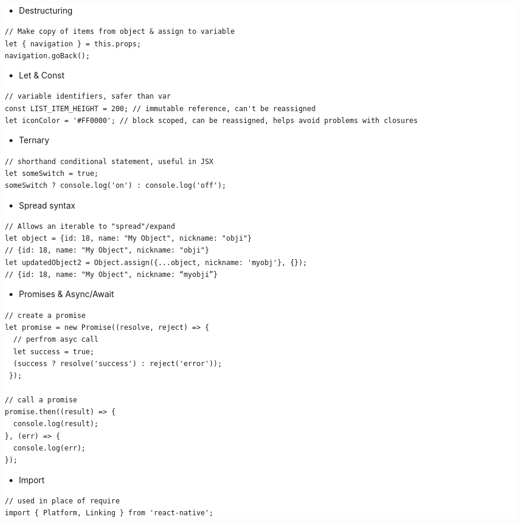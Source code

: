 - Destructuring

```
// Make copy of items from object & assign to variable
let { navigation } = this.props;
navigation.goBack();
```

- Let & Const

```
// variable identifiers, safer than var
const LIST_ITEM_HEIGHT = 200; // immutable reference, can't be reassigned
let iconColor = '#FF0000'; // block scoped, can be reassigned, helps avoid problems with closures
```

- Ternary

```
// shorthand conditional statement, useful in JSX
let someSwitch = true;
someSwitch ? console.log('on') : console.log('off');
```

- Spread syntax

```
// Allows an iterable to "spread"/expand
let object = {id: 18, name: "My Object", nickname: "obji"}
// {id: 18, name: "My Object", nickname: "obji"}
let updatedObject2 = Object.assign({...object, nickname: 'myobj'}, {});
// {id: 18, name: "My Object", nickname: “myobji”}
```

- Promises & Async/Await

```
// create a promise
let promise = new Promise((resolve, reject) => {
  // perfrom asyc call
  let success = true;
  (success ? resolve('success') : reject('error'));
 });

// call a promise
promise.then((result) => {
  console.log(result);
}, (err) => {
  console.log(err);
});
```

- Import

```
// used in place of require
import { Platform, Linking } from 'react-native';
```
